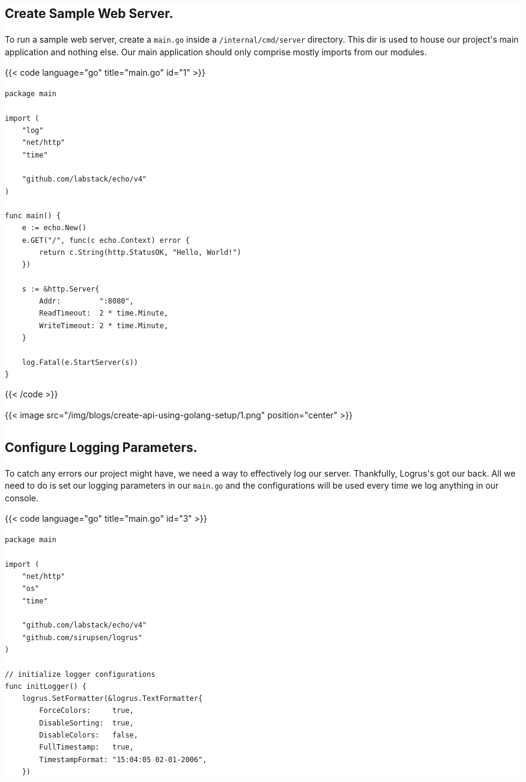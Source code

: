 ## Create Sample Web Server.

To run a sample web server, create a `main.go` inside a `/internal/cmd/server` directory. This dir is used to house our project's main application and nothing else. Our main application should only comprise mostly imports from our modules.

{{< code language="go" title="main.go" id="1" >}}

    package main

    import (
        "log"
        "net/http"
        "time"

        "github.com/labstack/echo/v4"
    )

    func main() {
        e := echo.New()
        e.GET("/", func(c echo.Context) error {
            return c.String(http.StatusOK, "Hello, World!")
        })

        s := &http.Server{
            Addr:         ":8080",
            ReadTimeout:  2 * time.Minute,
            WriteTimeout: 2 * time.Minute,
        }

        log.Fatal(e.StartServer(s))
    }

{{< /code >}}

{{< image src="/img/blogs/create-api-using-golang-setup/1.png" position="center" >}}

## Configure Logging Parameters.

To catch any errors our project might have, we need a way to effectively log our server. Thankfully, Logrus's got our back. All we need to do is set our logging parameters in our `main.go` and the configurations will be used every time we log anything in our console.

{{< code language="go" title="main.go" id="3" >}}

    package main

    import (
        "net/http"
        "os"
        "time"

        "github.com/labstack/echo/v4"
        "github.com/sirupsen/logrus"
    )

    // initialize logger configurations
    func initLogger() {
        logrus.SetFormatter(&logrus.TextFormatter{
            ForceColors:     true,
            DisableSorting:  true,
            DisableColors:   false,
            FullTimestamp:   true,
            TimestampFormat: "15:04:05 02-01-2006",
        })
